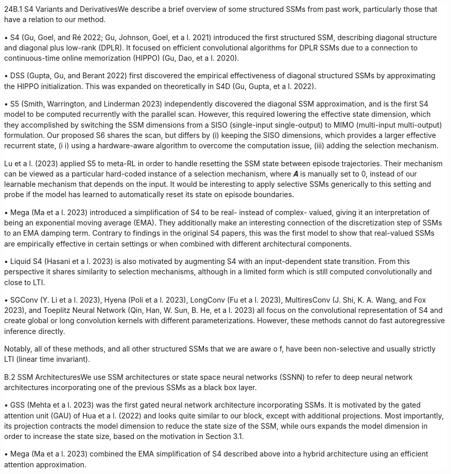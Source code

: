 24B.1 S4 Variants and DerivativesWe describe a brief overview of some structured SSMs from past work, particularly those that have a relation to our method.

• S4 (Gu, Goel, and Ré 2022; Gu, Johnson, Goel, et a l. 2021) introduced the first structured SSM, describing diagonal structure and diagonal plus low-rank (DPLR). It focused on efficient convolutional algorithms for DPLR SSMs due to a connection to continuous-time online memorization (HIPPO) (Gu, Dao, et a l. 2020).

• DSS (Gupta, Gu, and Berant 2022) first discovered the empirical effectiveness of diagonal structured SSMs by approximating the HIPPO initialization. This was expanded on theoretically in S4D (Gu, Gupta, et a l. 2022).

• S5 (Smith, Warrington, and Linderman 2023) independently discovered the diagonal SSM approximation, and is the first S4 model to be computed recurrently with the parallel scan. However, this required lowering the effective state dimension, which they accomplished by switching the SSM dimensions from a SISO (single-input single-output) to MIMO (multi-input multi-output) formulation. Our proposed S6 shares the scan, but differs by (i) keeping the SISO dimensions, which provides a larger effective recurrent state, (i i) using a hardware-aware algorithm to overcome the computation issue, (iii) adding the selection mechanism.

Lu et a l. (2023) applied S5 to meta-RL in order to handle resetting the SSM state between episode trajectories. Their mechanism can be viewed as a particular hard-coded instance of a selection mechanism, where 𝑨 is manually set to 0, instead of our learnable mechanism that depends on the input. It would be interesting to apply selective SSMs generically to this setting and probe if the model has learned to automatically reset its state on episode boundaries.

• Mega (Ma et a l. 2023) introduced a simplification of S4 to be real- instead of complex- valued, giving it an interpretation of being an exponential moving average (EMA). They additionally make an interesting connection of the discretization step of SSMs to an EMA damping term. Contrary to findings in the original S4 papers, this was the first model to show that real-valued SSMs are empirically effective in certain settings or when combined with different architectural components.

• Liquid S4 (Hasani et a l. 2023) is also motivated by augmenting S4 with an input-dependent state transition. From this perspective it shares similarity to selection mechanisms, although in a limited form which is still computed convolutionally and close to LTI.

• SGConv (Y. Li et a l. 2023), Hyena (Poli et a l. 2023), LongConv (Fu et a l. 2023), MultiresConv (J. Shi, K. A. Wang, and Fox 2023), and Toeplitz Neural Network (Qin, Han, W. Sun, B. He, et a l. 2023) all focus on the convolutional representation of S4 and create global or long convolution kernels with different parameterizations. However, these methods cannot do fast autoregressive inference directly.

Notably, all of these methods, and all other structured SSMs that we are aware o f, have been non-selective and usually strictly LTI (linear time invariant).

B.2 SSM ArchitecturesWe use SSM architectures or state space neural networks (SSNN) to refer to deep neural network architectures incorporating one of the previous SSMs as a black box layer.

• GSS (Mehta et a l. 2023) was the first gated neural network architecture incorporating SSMs. It is motivated by the gated attention unit (GAU) of Hua et a l. (2022) and looks quite similar to our block, except with additional projections. Most importantly, its projection contracts the model dimension to reduce the state size of the SSM, while ours expands the model dimension in order to increase the state size, based on the motivation in Section 3.1.

• Mega (Ma et a l. 2023) combined the EMA simplification of S4 described above into a hybrid architecture using an efficient attention approximation.
